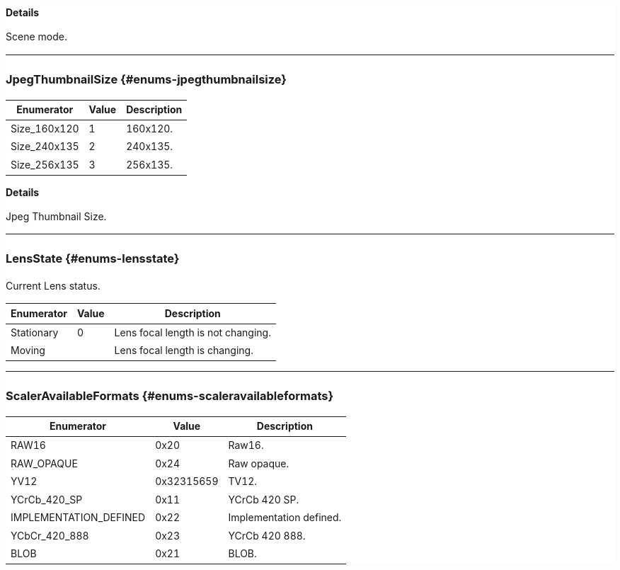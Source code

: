 


**Details**

Scene mode. 





-----------

### JpegThumbnailSize {#enums-jpegthumbnailsize}

| Enumerator | Value | Description |
| ---------- | ----- | ----------- |
| Size_160x120 | 1|  160x120.  |
| Size_240x135 | 2|  240x135.  |
| Size_256x135 | 3|  256x135.  |




**Details**

Jpeg Thumbnail Size. 





-----------

### LensState {#enums-lensstate}

Current Lens status. 

| Enumerator | Value | Description |
| ---------- | ----- | ----------- |
| Stationary | 0| Lens focal length is not changing.   |
| Moving | | Lens focal length is changing.   |








-----------

### ScalerAvailableFormats {#enums-scaleravailableformats}

| Enumerator | Value | Description |
| ---------- | ----- | ----------- |
| RAW16 | 0x20|  Raw16.  |
| RAW_OPAQUE | 0x24|  Raw opaque.  |
| YV12 | 0x32315659|  TV12.  |
| YCrCb_420_SP | 0x11|  YCrCb 420 SP.  |
| IMPLEMENTATION_DEFINED | 0x22|  Implementation defined.  |
| YCbCr_420_888 | 0x23|  YCrCb 420 888.  |
| BLOB | 0x21|  BLOB.  |
